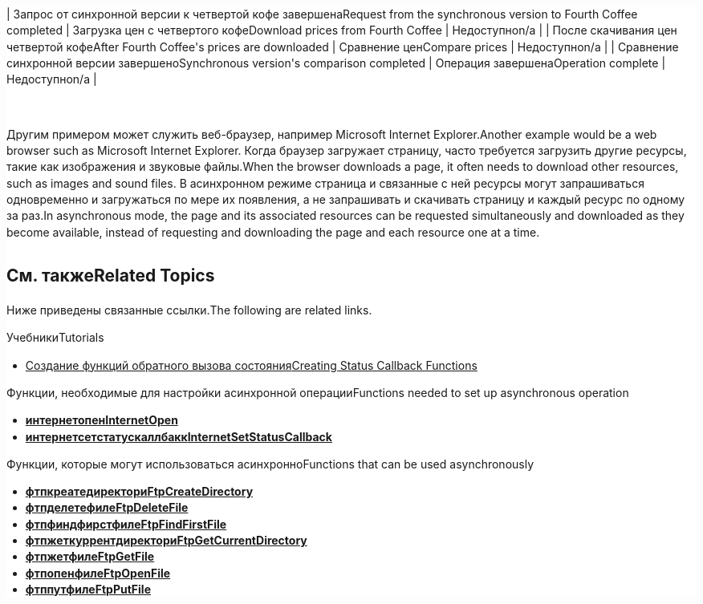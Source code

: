 | <span data-ttu-id="7faee-149">Запрос от синхронной версии к четвертой кофе завершена</span><span class="sxs-lookup"><span data-stu-id="7faee-149">Request from the synchronous version to Fourth Coffee completed</span></span>  | <span data-ttu-id="7faee-150">Загрузка цен с четвертого кофе</span><span class="sxs-lookup"><span data-stu-id="7faee-150">Download prices from Fourth Coffee</span></span>         | <span data-ttu-id="7faee-151">Недоступно</span><span class="sxs-lookup"><span data-stu-id="7faee-151">n/a</span></span>                                                      |
| <span data-ttu-id="7faee-152">После скачивания цен четвертой кофе</span><span class="sxs-lookup"><span data-stu-id="7faee-152">After Fourth Coffee's prices are downloaded</span></span>                      | <span data-ttu-id="7faee-153">Сравнение цен</span><span class="sxs-lookup"><span data-stu-id="7faee-153">Compare prices</span></span>                             | <span data-ttu-id="7faee-154">Недоступно</span><span class="sxs-lookup"><span data-stu-id="7faee-154">n/a</span></span>                                                      |
| <span data-ttu-id="7faee-155">Сравнение синхронной версии завершено</span><span class="sxs-lookup"><span data-stu-id="7faee-155">Synchronous version's comparison completed</span></span>                       | <span data-ttu-id="7faee-156">Операция завершена</span><span class="sxs-lookup"><span data-stu-id="7faee-156">Operation complete</span></span>                         | <span data-ttu-id="7faee-157">Недоступно</span><span class="sxs-lookup"><span data-stu-id="7faee-157">n/a</span></span>                                                      |



 

<span data-ttu-id="7faee-158">Другим примером может служить веб-браузер, например Microsoft Internet Explorer.</span><span class="sxs-lookup"><span data-stu-id="7faee-158">Another example would be a web browser such as Microsoft Internet Explorer.</span></span> <span data-ttu-id="7faee-159">Когда браузер загружает страницу, часто требуется загрузить другие ресурсы, такие как изображения и звуковые файлы.</span><span class="sxs-lookup"><span data-stu-id="7faee-159">When the browser downloads a page, it often needs to download other resources, such as images and sound files.</span></span> <span data-ttu-id="7faee-160">В асинхронном режиме страница и связанные с ней ресурсы могут запрашиваться одновременно и загружаться по мере их появления, а не запрашивать и скачивать страницу и каждый ресурс по одному за раз.</span><span class="sxs-lookup"><span data-stu-id="7faee-160">In asynchronous mode, the page and its associated resources can be requested simultaneously and downloaded as they become available, instead of requesting and downloading the page and each resource one at a time.</span></span>

## <a name="related-topics"></a><span data-ttu-id="7faee-161">См. также</span><span class="sxs-lookup"><span data-stu-id="7faee-161">Related Topics</span></span>

<span data-ttu-id="7faee-162">Ниже приведены связанные ссылки.</span><span class="sxs-lookup"><span data-stu-id="7faee-162">The following are related links.</span></span>

<span data-ttu-id="7faee-163">Учебники</span><span class="sxs-lookup"><span data-stu-id="7faee-163">Tutorials</span></span>

-   [<span data-ttu-id="7faee-164">Создание функций обратного вызова состояния</span><span class="sxs-lookup"><span data-stu-id="7faee-164">Creating Status Callback Functions</span></span>](creating-status-callback-functions.md)

<span data-ttu-id="7faee-165">Функции, необходимые для настройки асинхронной операции</span><span class="sxs-lookup"><span data-stu-id="7faee-165">Functions needed to set up asynchronous operation</span></span>

-   [<span data-ttu-id="7faee-166">**интернетопен**</span><span class="sxs-lookup"><span data-stu-id="7faee-166">**InternetOpen**</span></span>](/windows/desktop/api/Wininet/nf-wininet-internetopena)
-   [<span data-ttu-id="7faee-167">**интернетсетстатускаллбакк**</span><span class="sxs-lookup"><span data-stu-id="7faee-167">**InternetSetStatusCallback**</span></span>](/windows/desktop/api/Wininet/nf-wininet-internetsetstatuscallback)

<span data-ttu-id="7faee-168">Функции, которые могут использоваться асинхронно</span><span class="sxs-lookup"><span data-stu-id="7faee-168">Functions that can be used asynchronously</span></span>

-   [<span data-ttu-id="7faee-169">**фтпкреатедиректори**</span><span class="sxs-lookup"><span data-stu-id="7faee-169">**FtpCreateDirectory**</span></span>](/windows/desktop/api/Wininet/nf-wininet-ftpcreatedirectorya)
-   [<span data-ttu-id="7faee-170">**фтпделетефиле**</span><span class="sxs-lookup"><span data-stu-id="7faee-170">**FtpDeleteFile**</span></span>](/windows/desktop/api/Wininet/nf-wininet-ftpdeletefilea)
-   [<span data-ttu-id="7faee-171">**фтпфиндфирстфиле**</span><span class="sxs-lookup"><span data-stu-id="7faee-171">**FtpFindFirstFile**</span></span>](/windows/desktop/api/Wininet/nf-wininet-ftpfindfirstfilea)
-   [<span data-ttu-id="7faee-172">**фтпжеткуррентдиректори**</span><span class="sxs-lookup"><span data-stu-id="7faee-172">**FtpGetCurrentDirectory**</span></span>](/windows/desktop/api/Wininet/nf-wininet-ftpgetcurrentdirectorya)
-   [<span data-ttu-id="7faee-173">**фтпжетфиле**</span><span class="sxs-lookup"><span data-stu-id="7faee-173">**FtpGetFile**</span></span>](/windows/desktop/api/Wininet/nf-wininet-ftpgetfilea)
-   [<span data-ttu-id="7faee-174">**фтпопенфиле**</span><span class="sxs-lookup"><span data-stu-id="7faee-174">**FtpOpenFile**</span></span>](/windows/desktop/api/Wininet/nf-wininet-ftpopenfilea)
-   [<span data-ttu-id="7faee-175">**фтппутфиле**</span><span class="sxs-lookup"><span data-stu-id="7faee-175">**FtpPutFile**</span></span>](/windows/desktop/api/Wininet/nf-wininet-ftpputfilea)